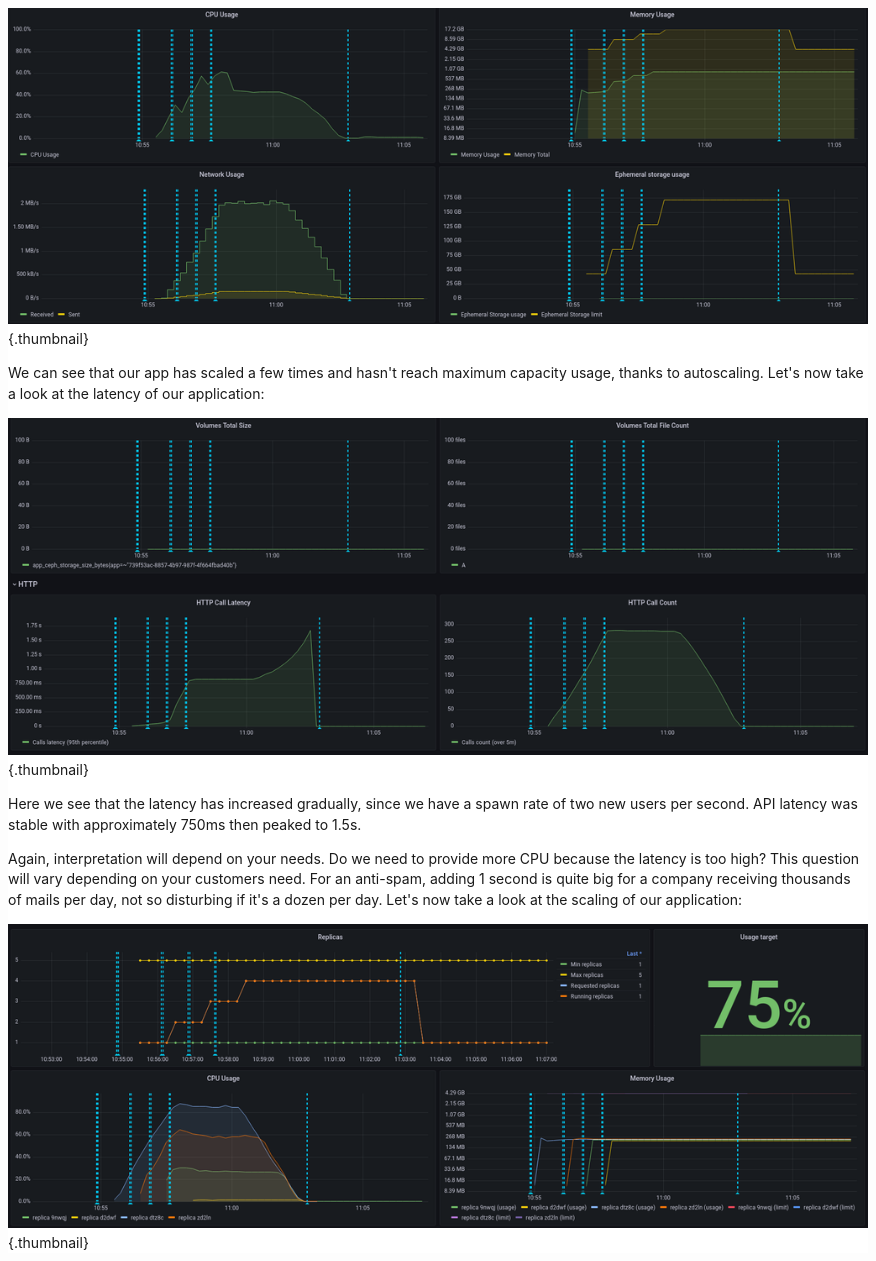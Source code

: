 ![image](images/cpu_spam.png){.thumbnail}

We can see that our app has scaled a few times and hasn't reach maximum capacity usage, thanks to autoscaling. Let's now take a look at the latency of our application:

![image](images/latency_spam.png){.thumbnail}

Here we see that the latency has increased gradually, since we have a spawn rate of two new users per second. API latency was stable with approximately 750ms then peaked to 1.5s. 

Again, interpretation will depend on your needs. Do we need to provide more CPU because the latency is too high? This question will vary depending on your customers need. For an anti-spam, adding 1 second is quite big for a company receiving thousands of mails per day, not so disturbing if it's a dozen per day. Let's now take a look at the scaling of our application:

![image](images/scaling_spam.png){.thumbnail}
